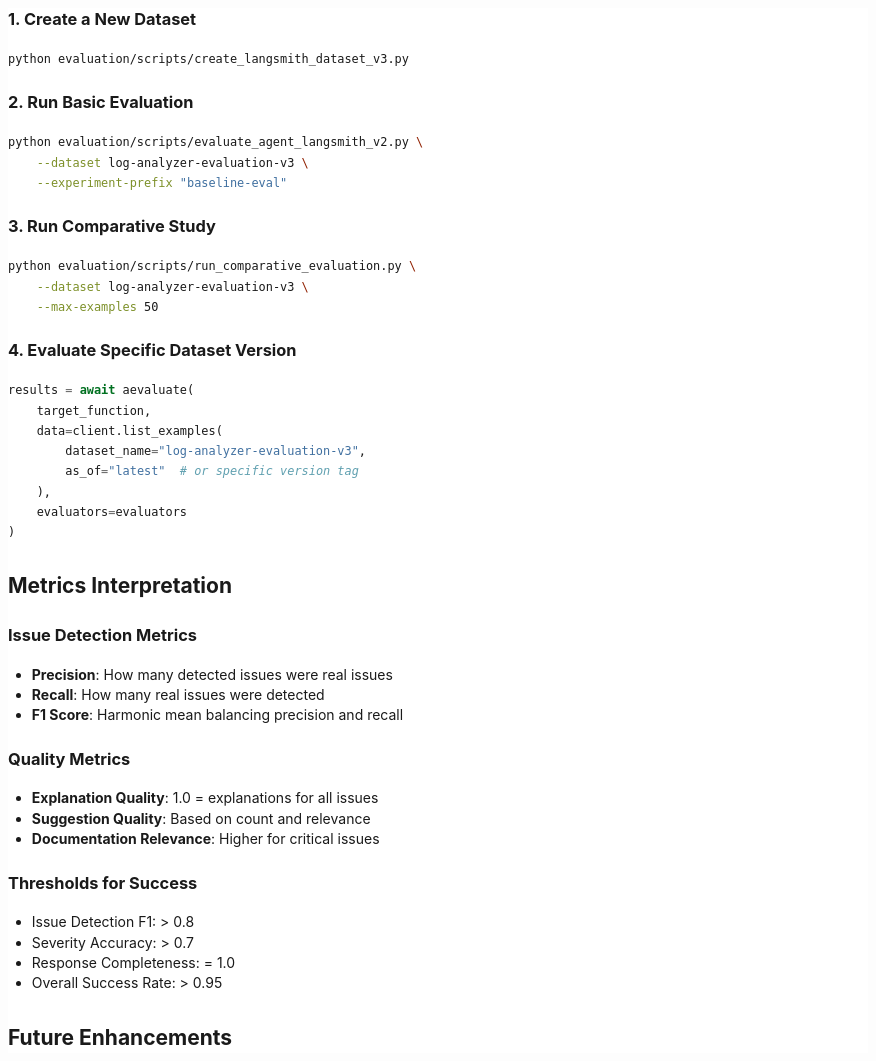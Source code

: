 ### 1. Create a New Dataset
```bash
python evaluation/scripts/create_langsmith_dataset_v3.py
```

### 2. Run Basic Evaluation
```bash
python evaluation/scripts/evaluate_agent_langsmith_v2.py \
    --dataset log-analyzer-evaluation-v3 \
    --experiment-prefix "baseline-eval"
```

### 3. Run Comparative Study
```bash
python evaluation/scripts/run_comparative_evaluation.py \
    --dataset log-analyzer-evaluation-v3 \
    --max-examples 50
```

### 4. Evaluate Specific Dataset Version
```python
results = await aevaluate(
    target_function,
    data=client.list_examples(
        dataset_name="log-analyzer-evaluation-v3",
        as_of="latest"  # or specific version tag
    ),
    evaluators=evaluators
)
```

## Metrics Interpretation

### Issue Detection Metrics
- **Precision**: How many detected issues were real issues
- **Recall**: How many real issues were detected
- **F1 Score**: Harmonic mean balancing precision and recall

### Quality Metrics
- **Explanation Quality**: 1.0 = explanations for all issues
- **Suggestion Quality**: Based on count and relevance
- **Documentation Relevance**: Higher for critical issues

### Thresholds for Success
- Issue Detection F1: > 0.8
- Severity Accuracy: > 0.7
- Response Completeness: = 1.0
- Overall Success Rate: > 0.95

## Future Enhancements
